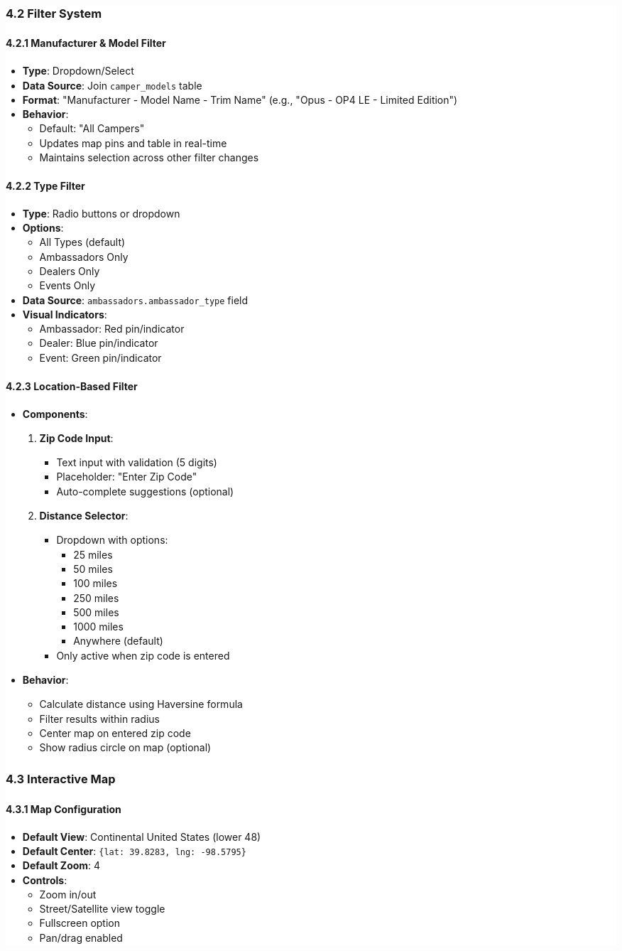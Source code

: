 ### 4.2 Filter System

#### 4.2.1 Manufacturer & Model Filter
- **Type**: Dropdown/Select
- **Data Source**: Join `camper_models` table
- **Format**: "Manufacturer - Model Name - Trim Name" (e.g., "Opus - OP4 LE - Limited Edition")
- **Behavior**: 
  - Default: "All Campers"
  - Updates map pins and table in real-time
  - Maintains selection across other filter changes

#### 4.2.2 Type Filter
- **Type**: Radio buttons or dropdown
- **Options**:
  - All Types (default)
  - Ambassadors Only
  - Dealers Only
  - Events Only
- **Data Source**: `ambassadors.ambassador_type` field
- **Visual Indicators**:
  - Ambassador: Red pin/indicator
  - Dealer: Blue pin/indicator
  - Event: Green pin/indicator

#### 4.2.3 Location-Based Filter
- **Components**:
  1. **Zip Code Input**:
     - Text input with validation (5 digits)
     - Placeholder: "Enter Zip Code"
     - Auto-complete suggestions (optional)
  
  2. **Distance Selector**:
     - Dropdown with options:
       - 25 miles
       - 50 miles
       - 100 miles
       - 250 miles
       - 500 miles
       - 1000 miles
       - Anywhere (default)
     - Only active when zip code is entered

- **Behavior**:
  - Calculate distance using Haversine formula
  - Filter results within radius
  - Center map on entered zip code
  - Show radius circle on map (optional)

### 4.3 Interactive Map

#### 4.3.1 Map Configuration
- **Default View**: Continental United States (lower 48)
- **Default Center**: `{lat: 39.8283, lng: -98.5795}`
- **Default Zoom**: 4
- **Controls**:
  - Zoom in/out
  - Street/Satellite view toggle
  - Fullscreen option
  - Pan/drag enabled
